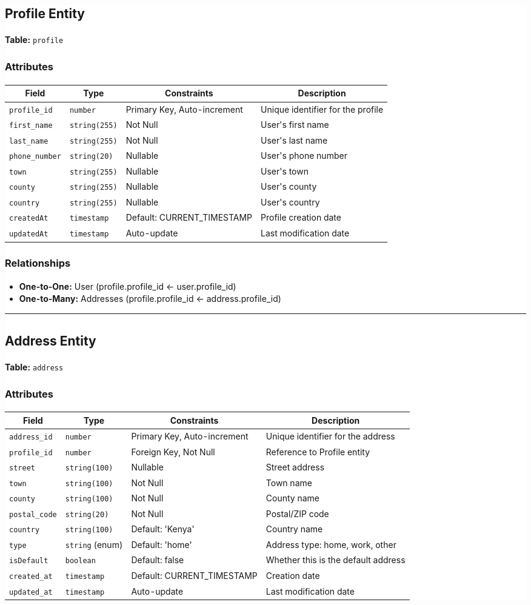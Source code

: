 
## Profile Entity

**Table:** `profile`

### Attributes
| Field | Type | Constraints | Description |
|-------|------|-------------|-------------|
| `profile_id` | `number` | Primary Key, Auto-increment | Unique identifier for the profile |
| `first_name` | `string(255)` | Not Null | User's first name |
| `last_name` | `string(255)` | Not Null | User's last name |
| `phone_number` | `string(20)` | Nullable | User's phone number |
| `town` | `string(255)` | Nullable | User's town |
| `county` | `string(255)` | Nullable | User's county |
| `country` | `string(255)` | Nullable | User's country |
| `createdAt` | `timestamp` | Default: CURRENT_TIMESTAMP | Profile creation date |
| `updatedAt` | `timestamp` | Auto-update | Last modification date |

### Relationships
- **One-to-One:** User (profile.profile_id ← user.profile_id)
- **One-to-Many:** Addresses (profile.profile_id ← address.profile_id)

---

## Address Entity

**Table:** `address`

### Attributes
| Field | Type | Constraints | Description |
|-------|------|-------------|-------------|
| `address_id` | `number` | Primary Key, Auto-increment | Unique identifier for the address |
| `profile_id` | `number` | Foreign Key, Not Null | Reference to Profile entity |
| `street` | `string(100)` | Nullable | Street address |
| `town` | `string(100)` | Not Null | Town name |
| `county` | `string(100)` | Not Null | County name |
| `postal_code` | `string(20)` | Not Null | Postal/ZIP code |
| `country` | `string(100)` | Default: 'Kenya' | Country name |
| `type` | `string` (enum) | Default: 'home' | Address type: home, work, other |
| `isDefault` | `boolean` | Default: false | Whether this is the default address |
| `created_at` | `timestamp` | Default: CURRENT_TIMESTAMP | Creation date |
| `updated_at` | `timestamp` | Auto-update | Last modification date |
